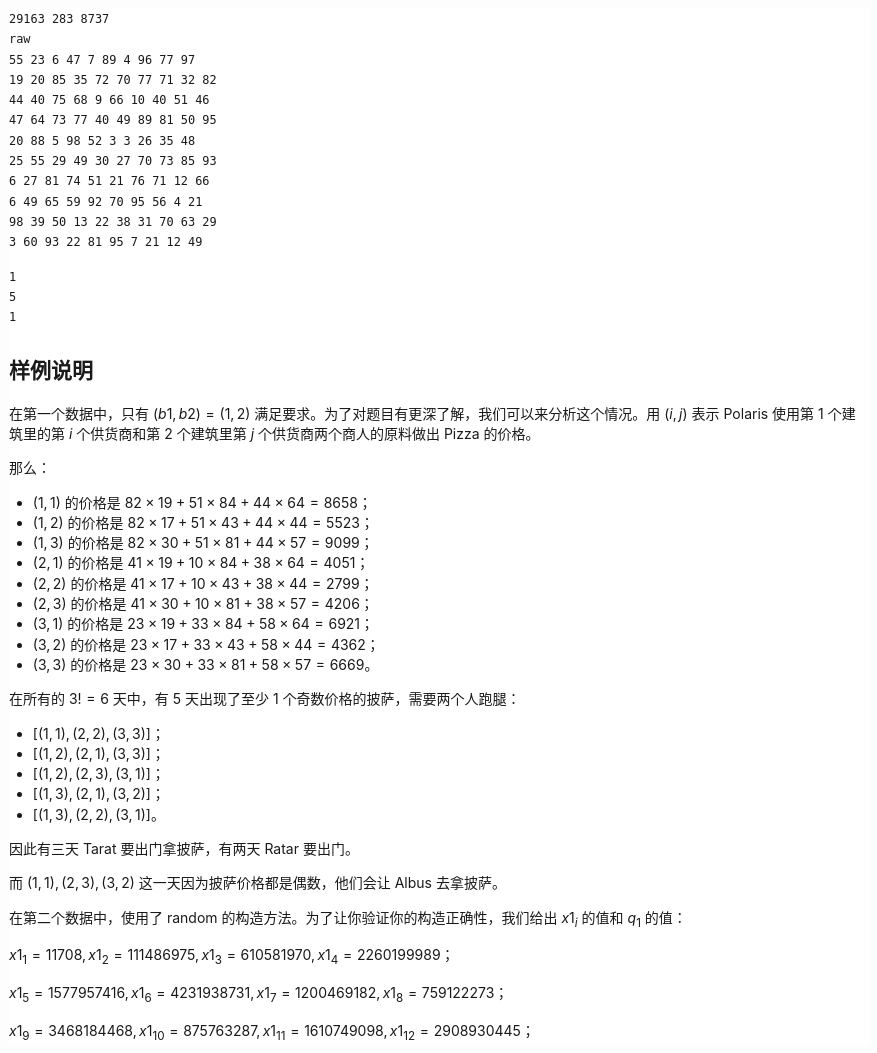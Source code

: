 ```input1
29163 283 8737
raw
55 23 6 47 7 89 4 96 77 97
19 20 85 35 72 70 77 71 32 82
44 40 75 68 9 66 10 40 51 46
47 64 73 77 40 49 89 81 50 95
20 88 5 98 52 3 3 26 35 48
25 55 29 49 30 27 70 73 85 93
6 27 81 74 51 21 76 71 12 66
6 49 65 59 92 70 95 56 4 21
98 39 50 13 22 38 31 70 63 29
3 60 93 22 81 95 7 21 12 49
```

```output1
1
5
1
```

## 样例说明

在第一个数据中，只有 $(b1,b2)=(1,2)$ 满足要求。为了对题目有更深了解，我们可以来分析这个情况。用 $(i,j)$ 表示 Polaris 使用第 $1$ 个建筑里的第 $i$ 个供货商和第 $2$ 个建筑里第 $j$ 个供货商两个商人的原料做出 Pizza 的价格。

那么：
* $(1, 1)$ 的价格是 $82 \times 19+51 \times 84+44 \times 64 = 8658$；
* $(1, 2)$ 的价格是 $82 \times 17+51 \times 43+44 \times 44 = 5523$；
* $(1, 3)$ 的价格是 $82 \times 30+51 \times 81+44 \times 57 = 9099$；
* $(2, 1)$ 的价格是 $41 \times 19+10 \times 84+38 \times 64 = 4051$；
* $(2, 2)$ 的价格是 $41 \times 17+10 \times 43+38 \times 44 = 2799$；
* $(2, 3)$ 的价格是 $41 \times 30+10 \times 81+38 \times 57 = 4206$；
* $(3, 1)$ 的价格是 $23 \times 19+33 \times 84+58 \times 64 = 6921$；
* $(3, 2)$ 的价格是 $23 \times 17+33 \times 43+58 \times 44 = 4362$；
* $(3, 3)$ 的价格是 $23 \times 30+33 \times 81+58 \times 57 = 6669$。

在所有的 $3!=6$ 天中，有 $5$ 天出现了至少 $1$ 个奇数价格的披萨，需要两个人跑腿：

* $[(1, 1), (2, 2), (3, 3)]$；
* $[(1, 2), (2, 1), (3, 3)]$；
* $[(1, 2), (2, 3), (3, 1)]$；
* $[(1, 3), (2, 1), (3, 2)]$；
* $[(1, 3), (2, 2), (3, 1)]$。

因此有三天 Tarat 要出门拿披萨，有两天 Ratar 要出门。

而 $(1,1), (2,3), (3,2)$ 这一天因为披萨价格都是偶数，他们会让 Albus 去拿披萨。

在第二个数据中，使用了 random 的构造方法。为了让你验证你的构造正确性，我们给出 $x1_i$ 的值和 $q_1$ 的值：

$x1_1 = 11708,x1_2 = 111486975,x1_3 = 610581970,x1_4 = 2260199989$；

$x1_5 = 1577957416,x1_6 = 4231938731,x1_7 = 1200469182,x1_8 = 759122273$；

$x1_9 = 3468184468,x1_{10} = 875763287,x1_{11} = 1610749098,x1_{12} = 2908930445$；
